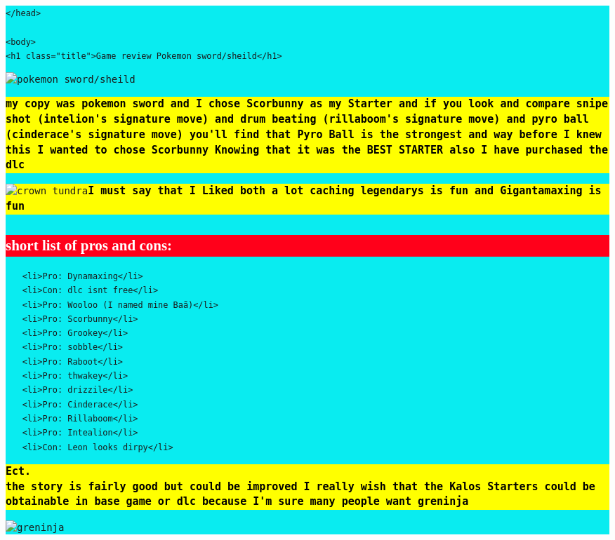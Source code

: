 <!DOCTYPE html>
<html>
    <head>
        <meta charset="utf-8">
        <title>Game review Pokemon sword/sheild</title>
   <style>
    #greninja {
    margin: 10px auto 20px;
    display: block;
}
   
    ul{background-color:orange; font-size:15px; font-family:monospace; font-weight:bold;}
    .left{ float: left;
 padding: 0 19px 0 0; }
    p{background-color:yellow; color:Black; font-size:15px; font-family:monospace; font-weight:bold;}
    body{background-color:rgb(9, 236, 240); font-family:monospace;}
        .title{background-color:rgb(255, 0, 26); color:white; font-family:serif;}
    </style>
   
   
    </head>
    
    <body>
    <h1 class="title">Game review Pokemon sword/sheild</h1>
<img src="https://upload.wikimedia.org/wikipedia/en/thumb/f/fa/Pok%C3%A9mon_Sword_and_Shield.jpg/220px-Pok%C3%A9mon_Sword_and_Shield.jpg" alt="pokemon sword/sheild" width="550">
<p>my copy was pokemon sword and I chose Scorbunny as my Starter and if you look and compare snipe shot (intelion's signature move) and drum beating (rillaboom's signature move) and pyro ball (cinderace's signature move) you'll find that Pyro Ball is the strongest and way before I knew this I wanted to chose Scorbunny Knowing that it was the BEST STARTER also I have purchased the dlc </p>
<img src="https://upload.wikimedia.org/wikipedia/en/7/77/Pok%C3%A9mon_Sword_and_Shield_The_Crown_Tundra.jpg"
class="left" alt="crown tundra"><p>I must say that I Liked both a lot caching legendarys is fun and Gigantamaxing is fun </p>
<h2 class="title">short list of pros and cons:</h2>
<ul>
    
    <li>Pro: Dynamaxing</li>
    <li>Con: dlc isnt free</li>
    <li>Pro: Wooloo (I named mine Baã)</li>
    <li>Pro: Scorbunny</li>
    <li>Pro: Grookey</li>
    <li>Pro: sobble</li>
    <li>Pro: Raboot</li>
    <li>Pro: thwakey</li>
    <li>Pro: drizzile</li>
    <li>Pro: Cinderace</li>
    <li>Pro: Rillaboom</li>
    <li>Pro: Intealion</li>
    <li>Con: Leon looks dirpy</li>
    
</ul>
<p>Ect. <br> the story is fairly good but could be improved
    I really wish that the Kalos Starters could be obtainable
    in base game or dlc because I'm sure many people want greninja
</P>
<img src ="https://upload.wikimedia.org/wikipedia/en/thumb/6/6e/Pok%C3%A9mon_official_artwork_of_Greninja.png/220px-Pok%C3%A9mon_official_artwork_of_Greninja.png" alt=" greninja" id="Greninja"
width="500">
    </body>
</html>
